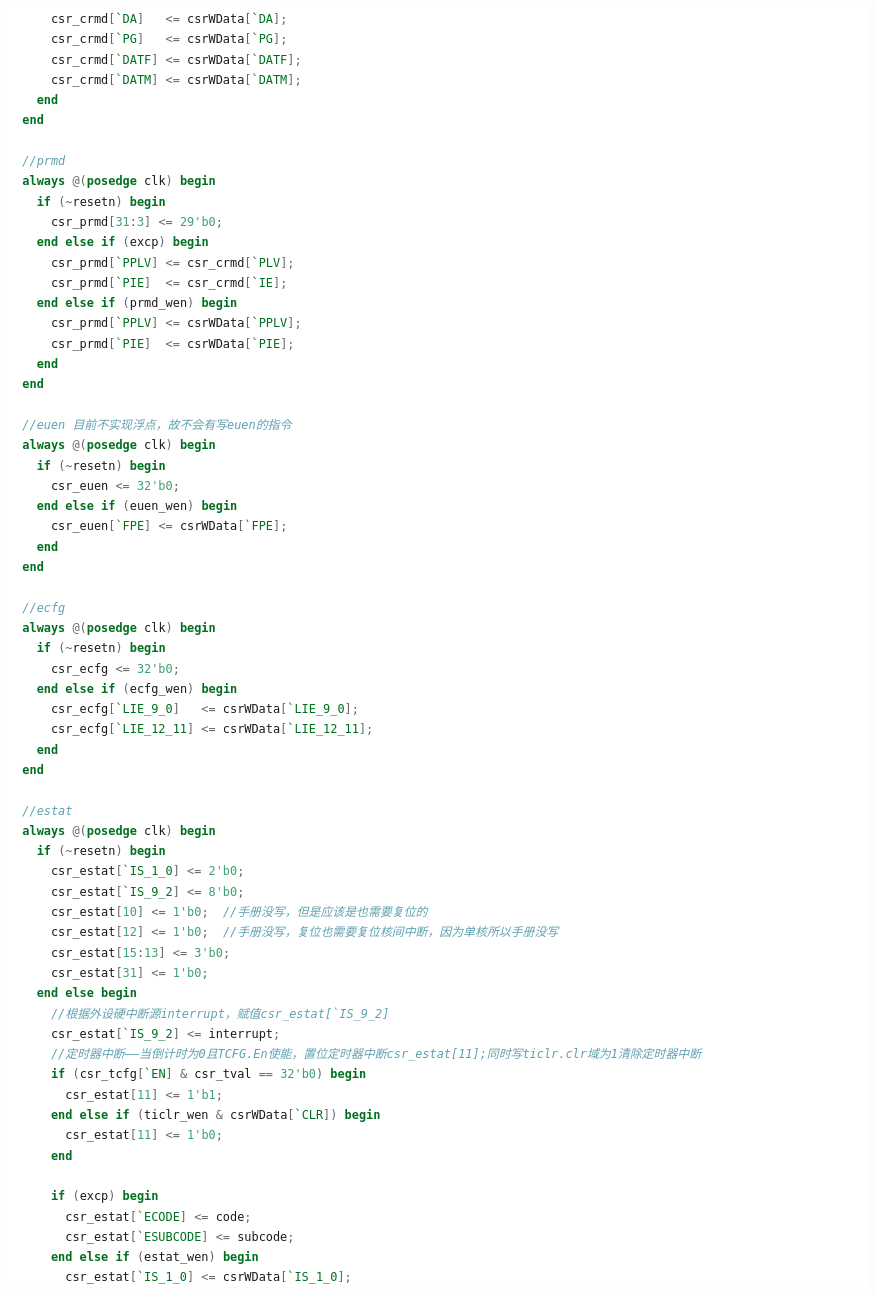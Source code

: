 ```verilog
      csr_crmd[`DA]   <= csrWData[`DA];
      csr_crmd[`PG]   <= csrWData[`PG];
      csr_crmd[`DATF] <= csrWData[`DATF];
      csr_crmd[`DATM] <= csrWData[`DATM];
    end
  end

  //prmd
  always @(posedge clk) begin
    if (~resetn) begin
      csr_prmd[31:3] <= 29'b0;
    end else if (excp) begin
      csr_prmd[`PPLV] <= csr_crmd[`PLV];
      csr_prmd[`PIE]  <= csr_crmd[`IE];
    end else if (prmd_wen) begin
      csr_prmd[`PPLV] <= csrWData[`PPLV];
      csr_prmd[`PIE]  <= csrWData[`PIE];
    end
  end

  //euen 目前不实现浮点，故不会有写euen的指令
  always @(posedge clk) begin
    if (~resetn) begin
      csr_euen <= 32'b0;
    end else if (euen_wen) begin
      csr_euen[`FPE] <= csrWData[`FPE];
    end
  end

  //ecfg
  always @(posedge clk) begin
    if (~resetn) begin
      csr_ecfg <= 32'b0;
    end else if (ecfg_wen) begin
      csr_ecfg[`LIE_9_0]   <= csrWData[`LIE_9_0];
      csr_ecfg[`LIE_12_11] <= csrWData[`LIE_12_11];
    end
  end

  //estat
  always @(posedge clk) begin
    if (~resetn) begin
      csr_estat[`IS_1_0] <= 2'b0;
      csr_estat[`IS_9_2] <= 8'b0;
      csr_estat[10] <= 1'b0;  //手册没写，但是应该是也需要复位的
      csr_estat[12] <= 1'b0;  //手册没写，复位也需要复位核间中断，因为单核所以手册没写
      csr_estat[15:13] <= 3'b0;
      csr_estat[31] <= 1'b0;
    end else begin
      //根据外设硬中断源interrupt，赋值csr_estat[`IS_9_2]
      csr_estat[`IS_9_2] <= interrupt;
      //定时器中断——当倒计时为0且TCFG.En使能，置位定时器中断csr_estat[11];同时写ticlr.clr域为1清除定时器中断
      if (csr_tcfg[`EN] & csr_tval == 32'b0) begin
        csr_estat[11] <= 1'b1;
      end else if (ticlr_wen & csrWData[`CLR]) begin
        csr_estat[11] <= 1'b0;
      end

      if (excp) begin
        csr_estat[`ECODE] <= code;
        csr_estat[`ESUBCODE] <= subcode;
      end else if (estat_wen) begin
        csr_estat[`IS_1_0] <= csrWData[`IS_1_0];
```

[^注释1]: 好钢用在刀刃上
[^注释2]: 线中断（或称为硬件中断）是指由硬件设备发出的中断请求
[^注释3]: 实现的是单核CPU，核间中断暂不考虑
[^注释4]: 包括，定时器的启动使能、倒计时初始值和倒计方式——有两种倒计方式，其中之一是减到0后停止计数，另一种是减到0之后自动装载倒计时初始值开启新一轮倒计时
[^注释5]: 尚不考虑处理器核的变频和关停，所以 可以采用处理器核流水线的时钟
[^注释6]: 近似的原因是因为，定时器每个时钟周期都在自减 1，软件用来读取 TVAL 寄存器的 CSR 读指令的执行需要多个时钟周期，所以它只能反映执行这条 CSR 指令的这段时间中某个时钟周期的定时器数值
[^注释7]: Local Interrupt Enable
[^注释8]: Interrupt Enable
[^注释9]: 显然无论时接收到一个外部中断还是多个外部中断，has\_int 信号都可以被置为有效，在LA32R中 CPU 硬件并不考虑这其中的细节差异（商用版按照固定优先级去处理）。当确实同时接收到多个中断时，后续的处理交给软件的中断处理函数进行